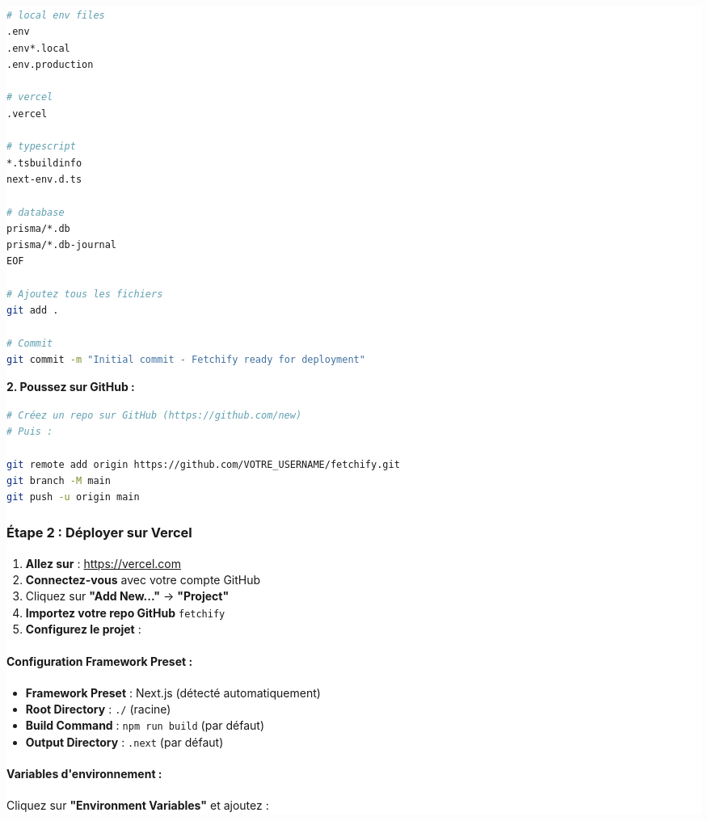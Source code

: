 ```bash
# local env files
.env
.env*.local
.env.production

# vercel
.vercel

# typescript
*.tsbuildinfo
next-env.d.ts

# database
prisma/*.db
prisma/*.db-journal
EOF

# Ajoutez tous les fichiers
git add .

# Commit
git commit -m "Initial commit - Fetchify ready for deployment"
```

**2. Poussez sur GitHub :**

```bash
# Créez un repo sur GitHub (https://github.com/new)
# Puis :

git remote add origin https://github.com/VOTRE_USERNAME/fetchify.git
git branch -M main
git push -u origin main
```

### Étape 2 : Déployer sur Vercel

1. **Allez sur** : https://vercel.com
2. **Connectez-vous** avec votre compte GitHub
3. Cliquez sur **"Add New..."** → **"Project"**
4. **Importez votre repo GitHub** `fetchify`
5. **Configurez le projet** :

#### Configuration Framework Preset :
- **Framework Preset** : Next.js (détecté automatiquement)
- **Root Directory** : `./` (racine)
- **Build Command** : `npm run build` (par défaut)
- **Output Directory** : `.next` (par défaut)

#### Variables d'environnement :

Cliquez sur **"Environment Variables"** et ajoutez :
